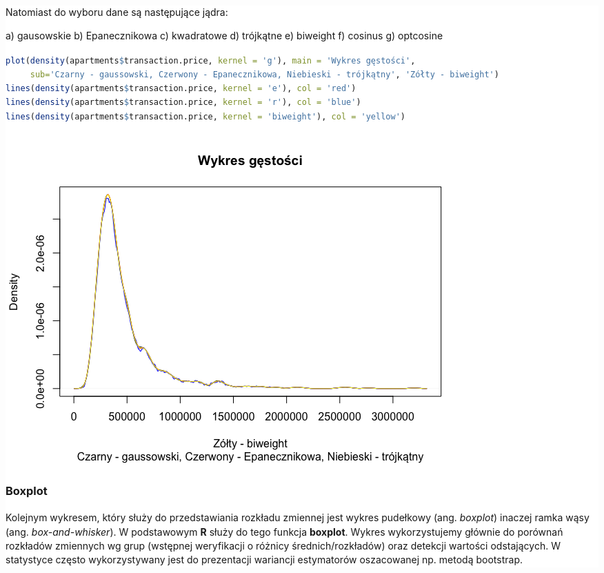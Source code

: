 Natomiast do wyboru dane są następujące jądra:

a) gausowskie
b) Epanecznikowa
c) kwadratowe
d) trójkątne
e) biweight
f) cosinus
g) optcosine


```r
plot(density(apartments$transaction.price, kernel = 'g'), main = 'Wykres gęstości',
     sub='Czarny - gaussowski, Czerwony - Epanecznikowa, Niebieski - trójkątny', 'Zółty - biweight')
lines(density(apartments$transaction.price, kernel = 'e'), col = 'red')
lines(density(apartments$transaction.price, kernel = 'r'), col = 'blue')
lines(density(apartments$transaction.price, kernel = 'biweight'), col = 'yellow')
```

![](1-typy_wykresow_files/figure-html/unnamed-chunk-1-1.png)


### Boxplot

Kolejnym wykresem, który służy do przedstawiania rozkładu zmiennej jest wykres pudełkowy (ang. *boxplot*) inaczej ramka wąsy (ang. *box-and-whisker*). W podstawowym **R** służy do tego funkcja **boxplot**. Wykres wykorzystujemy głównie do porównań rozkładów zmiennych wg grup (wstępnej weryfikacji o różnicy średnich/rozkładów) oraz detekcji wartości odstających. W statystyce często wykorzystywany jest do prezentacji wariancji estymatorów oszacowanej np. metodą bootstrap.
